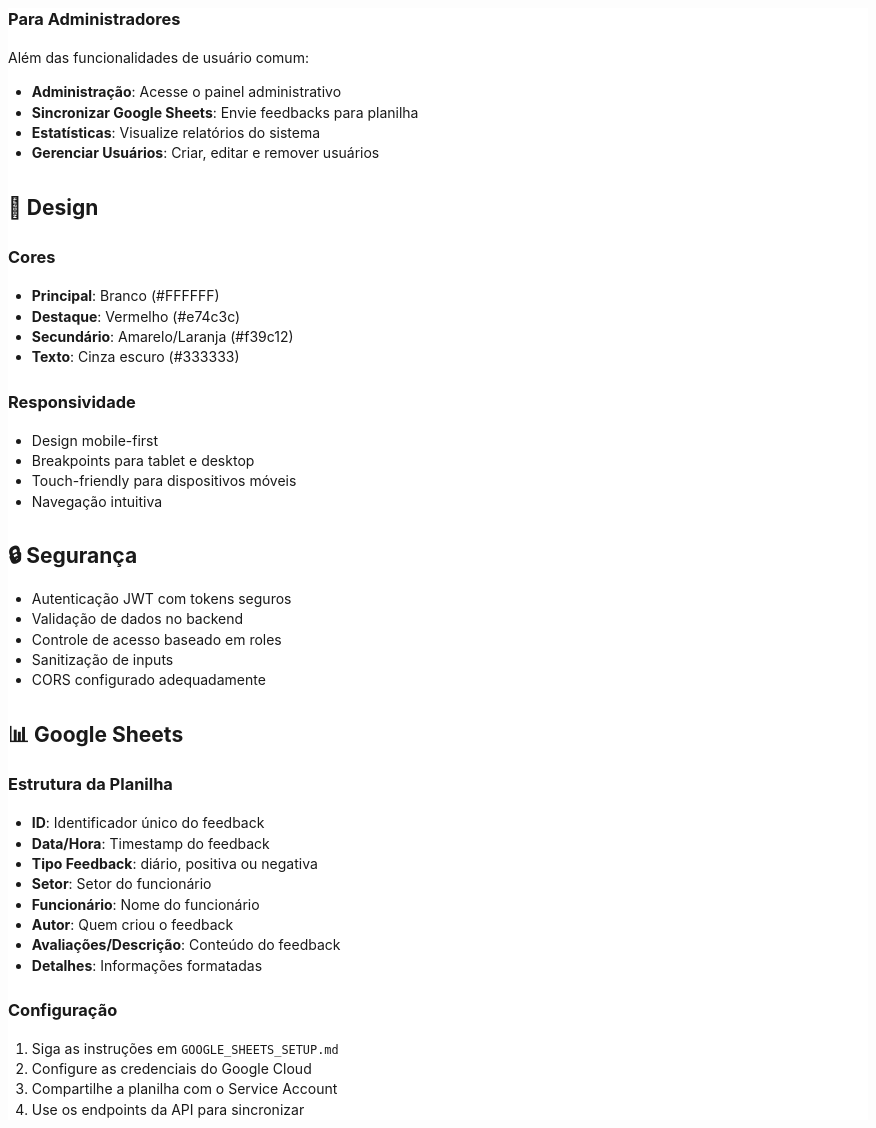 ### Para Administradores

Além das funcionalidades de usuário comum:

- **Administração**: Acesse o painel administrativo
- **Sincronizar Google Sheets**: Envie feedbacks para planilha
- **Estatísticas**: Visualize relatórios do sistema
- **Gerenciar Usuários**: Criar, editar e remover usuários

## 🎨 Design

### Cores
- **Principal**: Branco (#FFFFFF)
- **Destaque**: Vermelho (#e74c3c)
- **Secundário**: Amarelo/Laranja (#f39c12)
- **Texto**: Cinza escuro (#333333)

### Responsividade
- Design mobile-first
- Breakpoints para tablet e desktop
- Touch-friendly para dispositivos móveis
- Navegação intuitiva

## 🔒 Segurança

- Autenticação JWT com tokens seguros
- Validação de dados no backend
- Controle de acesso baseado em roles
- Sanitização de inputs
- CORS configurado adequadamente

## 📊 Google Sheets

### Estrutura da Planilha
- **ID**: Identificador único do feedback
- **Data/Hora**: Timestamp do feedback
- **Tipo Feedback**: diário, positiva ou negativa
- **Setor**: Setor do funcionário
- **Funcionário**: Nome do funcionário
- **Autor**: Quem criou o feedback
- **Avaliações/Descrição**: Conteúdo do feedback
- **Detalhes**: Informações formatadas

### Configuração
1. Siga as instruções em `GOOGLE_SHEETS_SETUP.md`
2. Configure as credenciais do Google Cloud
3. Compartilhe a planilha com o Service Account
4. Use os endpoints da API para sincronizar
